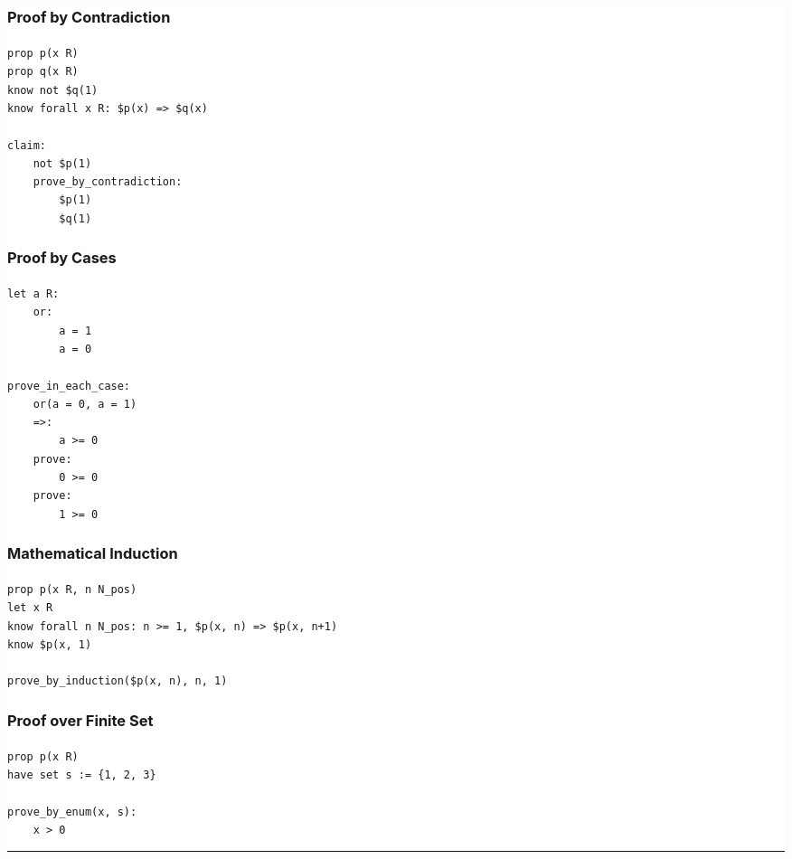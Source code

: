 ### Proof by Contradiction
```litex
prop p(x R)
prop q(x R)
know not $q(1)
know forall x R: $p(x) => $q(x)

claim:
    not $p(1)
    prove_by_contradiction:
        $p(1)
        $q(1)
```

### Proof by Cases
```litex
let a R:
    or:
        a = 1
        a = 0

prove_in_each_case:
    or(a = 0, a = 1)
    =>:
        a >= 0
    prove:
        0 >= 0
    prove:
        1 >= 0
```

### Mathematical Induction
```litex
prop p(x R, n N_pos)
let x R
know forall n N_pos: n >= 1, $p(x, n) => $p(x, n+1)
know $p(x, 1)

prove_by_induction($p(x, n), n, 1)
```

### Proof over Finite Set
```litex
prop p(x R)
have set s := {1, 2, 3}

prove_by_enum(x, s):
    x > 0
```

---
